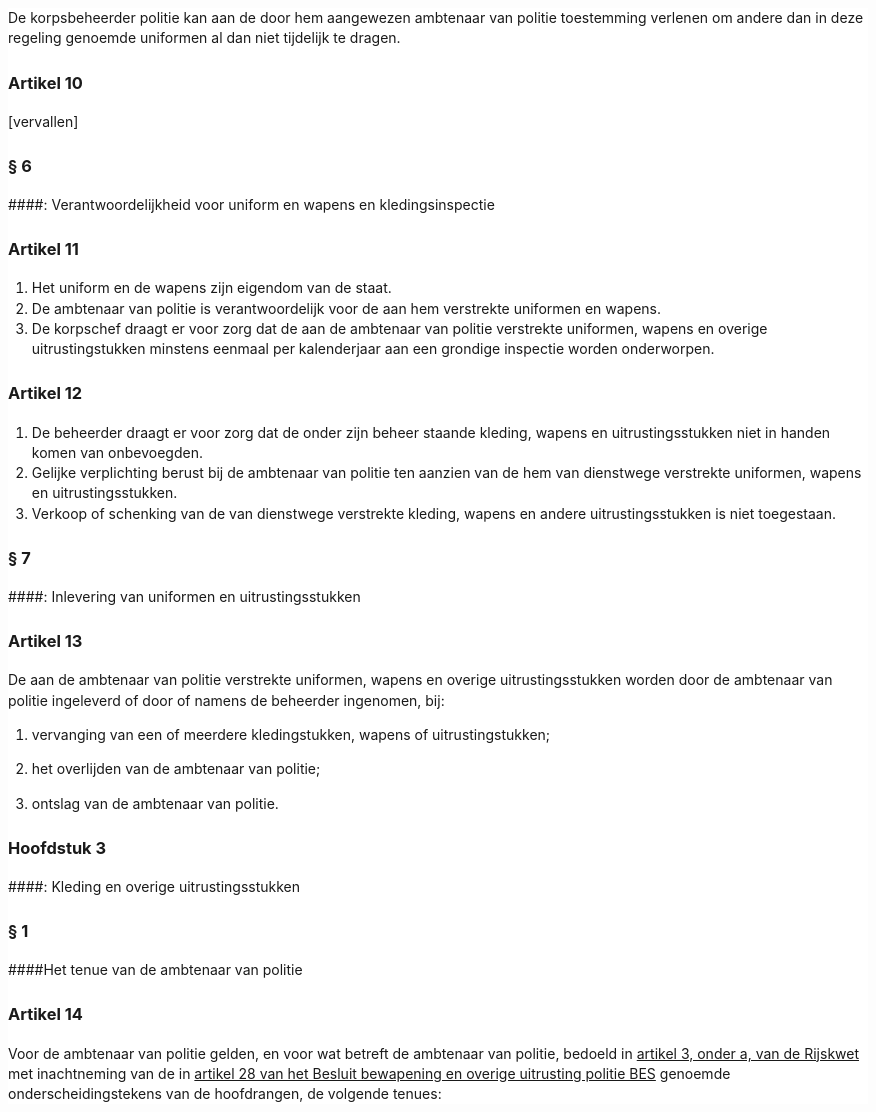 De korpsbeheerder politie kan aan de door hem aangewezen ambtenaar van politie toestemming verlenen om andere dan in deze regeling genoemde uniformen al dan niet tijdelijk te dragen. 

### Artikel  10  

[vervallen] 

### §  6  

####: Verantwoordelijkheid voor uniform en wapens en kledingsinspectie

### Artikel  11  

1.  Het uniform en de wapens zijn eigendom van de staat.   
2.  De ambtenaar van politie is verantwoordelijk voor de aan hem verstrekte uniformen en wapens.   
3.  De korpschef draagt er voor zorg dat de aan de ambtenaar van politie verstrekte uniformen, wapens en overige uitrustingstukken minstens eenmaal per kalenderjaar aan een grondige inspectie worden onderworpen.  

### Artikel  12  

1.  De beheerder draagt er voor zorg dat de onder zijn beheer staande kleding, wapens en uitrustingsstukken niet in handen komen van onbevoegden.   
2.  Gelijke verplichting berust bij de ambtenaar van politie ten aanzien van de hem van dienstwege verstrekte uniformen, wapens en uitrustingsstukken.   
3.  Verkoop of schenking van de van dienstwege verstrekte kleding, wapens en andere uitrustingsstukken is niet toegestaan.  

### §  7  

####: Inlevering van uniformen en uitrustingsstukken

### Artikel  13  

De aan de ambtenaar van politie verstrekte uniformen, wapens en overige uitrustingsstukken worden door de ambtenaar van politie ingeleverd of door of namens de beheerder ingenomen, bij: 

1. vervanging van een of meerdere kledingstukken, wapens of uitrustingstukken;  

2. het overlijden van de ambtenaar van politie;  

3. ontslag van de ambtenaar van politie.   

### Hoofdstuk  3  

####: Kleding en overige uitrustingsstukken

### §  1  

####Het tenue van de ambtenaar van politie

### Artikel  14  

Voor de ambtenaar van politie gelden, en voor wat betreft de ambtenaar van politie, bedoeld in [artikel 3, onder a, van de Rijskwet](../../../../../../../../../../rijkswet/rijkswet/politie/van/curaçao/van/sint/maarten/en/van/bonaire/sint/etc/BWBR0028079/README.md) met inachtneming van de in [artikel 28 van het Besluit bewapening en overige uitrusting politie BES](../../../../../../../../../../AMvB-BES/besluit/bewapening/en/overige/uitrusting/politie/bes/BWBR0028588/README.md) genoemde onderscheidingstekens van de hoofdrangen, de volgende tenues: 
